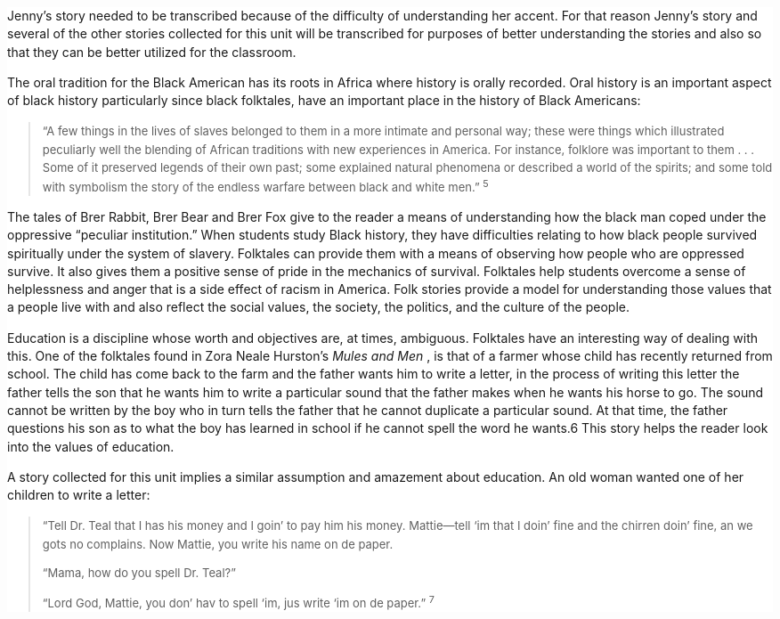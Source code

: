 Jenny’s story needed to be transcribed because of the difficulty of understanding her accent. For that reason Jenny’s story and several of the other stories collected for this unit will be transcribed for purposes of better understanding the stories and also so that they can be better utilized for the classroom.
</p>
<p>
The oral tradition for the Black American has its roots in Africa where history is orally recorded. Oral history is an important aspect of black history particularly since black folktales, have an important place in the history of Black Americans:
</p>
<blockquote>
<font size="-1">
“A few things in the lives of slaves belonged to them in a more intimate and personal way; these were things which illustrated peculiarly well the blending of African traditions with new experiences in America. For instance, folklore was important to them . . .  Some of it preserved legends of their own past; some explained natural phenomena or described a world of the spirits; and some told with symbolism the story of the endless warfare between black and white men.”
<sup>
5
</sup>
</font>
</blockquote>
The tales of Brer Rabbit, Brer Bear and Brer Fox give to the reader a means of understanding how the black man coped under the oppressive “peculiar institution.” When students study Black history, they have difficulties relating to how black people survived spiritually under the system of slavery. Folktales can provide them with a means of observing how people who are oppressed survive. It also gives them a positive sense of pride in the mechanics of survival. Folktales help students overcome a sense of helplessness and anger that is a side effect of racism in America. Folk stories provide a model for understanding those values that a people live with and also reflect the social values, the society, the politics, and the culture of the people.
<p>
Education is a discipline whose worth and objectives are, at times, ambiguous. Folktales have an interesting way of dealing with this. One of the folktales found in Zora Neale Hurston’s
<i>
Mules and Men
</i>
, is that of a farmer whose child has recently returned from school. The child has come back to the farm and the father wants him to write a letter, in the process of writing this letter the father tells the son that he wants him to write a particular sound that the father makes when he wants his horse to go. The sound cannot be written by the boy who in turn tells the father that he cannot duplicate a particular sound. At that time, the father questions his son as to what the boy has learned in school if he cannot spell the word he wants.6 This story helps the reader look into the values of education.
</p>
<p>
A story collected for this unit implies a similar assumption and amazement about education. An old woman wanted one of her children to write a letter:
</p>
<blockquote>
<font size="-1">
“Tell Dr. Teal that I has his money and I goin’ to pay him his money. Mattie—tell ‘im that I doin’ fine and the chirren doin’ fine, an we gots no complains. Now Mattie, you write his name on de paper.
<p>
“Mama, how do you spell Dr. Teal?”
</p>
<p>
“Lord God, Mattie, you don’ hav to spell ‘im, jus write ‘im on de paper.”
<sup>
7
</sup>
</p>
</font>
</blockquote>